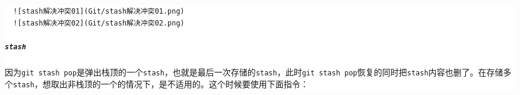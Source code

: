       ![stash解决冲突01](Git/stash解决冲突01.png)
      ![stash解决冲突02](Git/stash解决冲突02.png)
      
##### `stash`

因为`git stash pop`是弹出栈顶的一个`stash`，也就是最后一次存储的`stash`，此时`git stash pop`恢复的同时把`stash`内容也删了。在存储多个`stash`，想取出非栈顶的一个的情况下，是不适用的。这个时候要使用下面指令：
